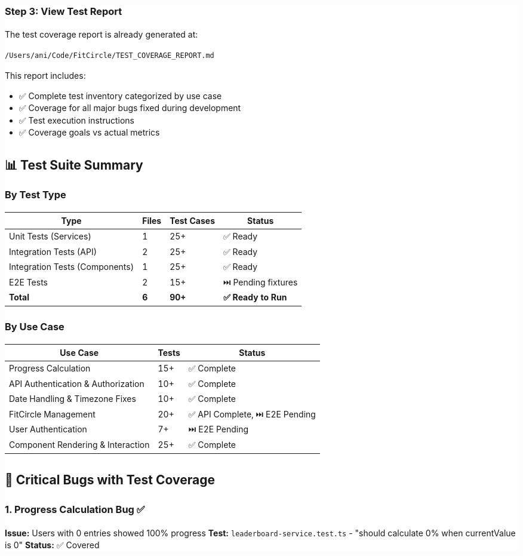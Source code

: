 ### Step 3: View Test Report

The test coverage report is already generated at:
```
/Users/ani/Code/FitCircle/TEST_COVERAGE_REPORT.md
```

This report includes:
- ✅ Complete test inventory categorized by use case
- ✅ Coverage for all major bugs fixed during development
- ✅ Test execution instructions
- ✅ Coverage goals vs actual metrics

## 📊 Test Suite Summary

### By Test Type

| Type | Files | Test Cases | Status |
|------|-------|-----------|---------|
| Unit Tests (Services) | 1 | 25+ | ✅ Ready |
| Integration Tests (API) | 2 | 25+ | ✅ Ready |
| Integration Tests (Components) | 1 | 25+ | ✅ Ready |
| E2E Tests | 2 | 15+ | ⏭️ Pending fixtures |
| **Total** | **6** | **90+** | **✅ Ready to Run** |

### By Use Case

| Use Case | Tests | Status |
|----------|-------|---------|
| Progress Calculation | 15+ | ✅ Complete |
| API Authentication & Authorization | 10+ | ✅ Complete |
| Date Handling & Timezone Fixes | 10+ | ✅ Complete |
| FitCircle Management | 20+ | ✅ API Complete, ⏭️ E2E Pending |
| User Authentication | 7+ | ⏭️ E2E Pending |
| Component Rendering & Interaction | 25+ | ✅ Complete |

## 🐛 Critical Bugs with Test Coverage

### 1. Progress Calculation Bug ✅
**Issue:** Users with 0 entries showed 100% progress
**Test:** `leaderboard-service.test.ts` - "should calculate 0% when currentValue is 0"
**Status:** ✅ Covered
